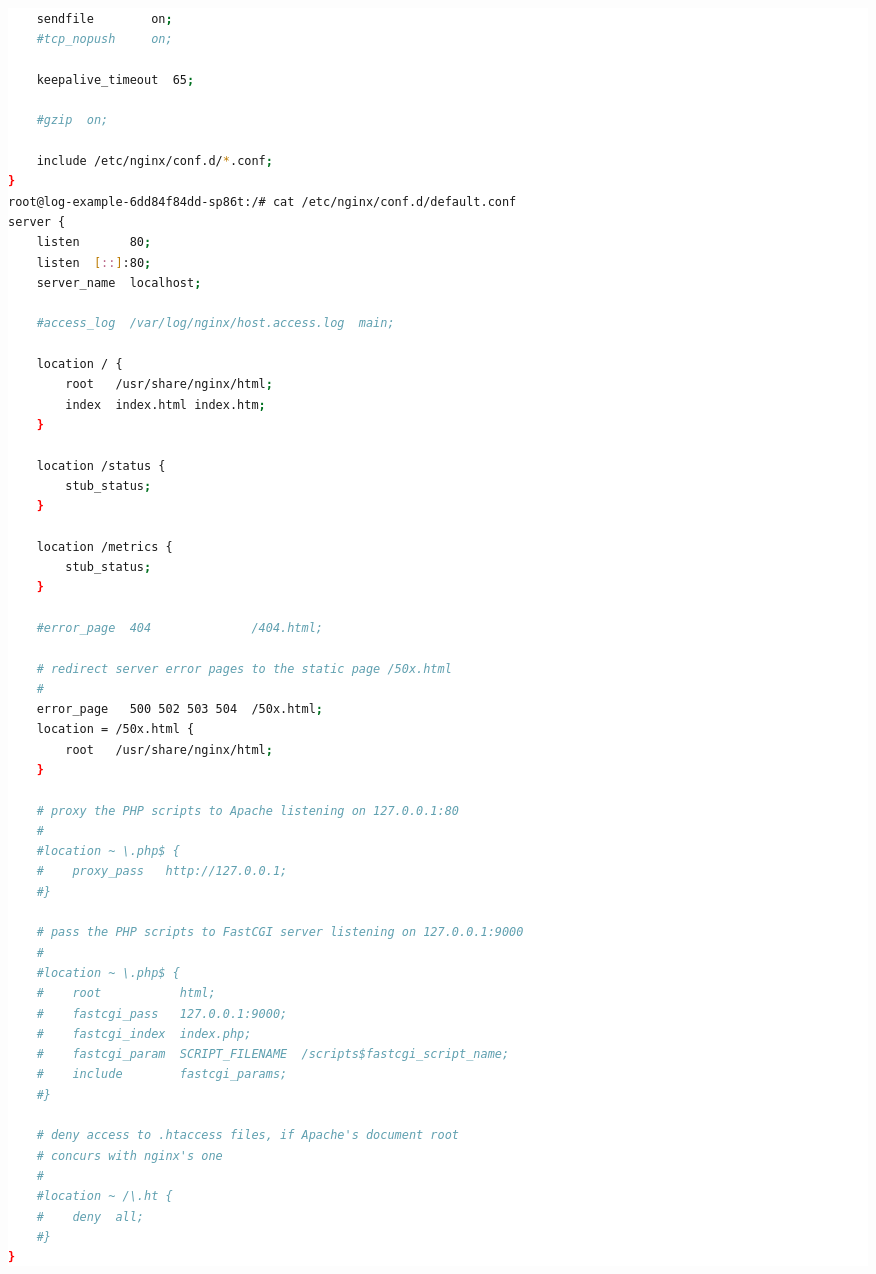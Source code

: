 ``` sh
    sendfile        on;
    #tcp_nopush     on;

    keepalive_timeout  65;

    #gzip  on;

    include /etc/nginx/conf.d/*.conf;
}
root@log-example-6dd84f84dd-sp86t:/# cat /etc/nginx/conf.d/default.conf 
server {
    listen       80;
    listen  [::]:80;
    server_name  localhost;

    #access_log  /var/log/nginx/host.access.log  main;

    location / {
        root   /usr/share/nginx/html;
        index  index.html index.htm;
    }

    location /status {
        stub_status;
    }

    location /metrics {
        stub_status;
    }

    #error_page  404              /404.html;

    # redirect server error pages to the static page /50x.html
    #
    error_page   500 502 503 504  /50x.html;
    location = /50x.html {
        root   /usr/share/nginx/html;
    }

    # proxy the PHP scripts to Apache listening on 127.0.0.1:80
    #
    #location ~ \.php$ {
    #    proxy_pass   http://127.0.0.1;
    #}

    # pass the PHP scripts to FastCGI server listening on 127.0.0.1:9000
    #
    #location ~ \.php$ {
    #    root           html;
    #    fastcgi_pass   127.0.0.1:9000;
    #    fastcgi_index  index.php;
    #    fastcgi_param  SCRIPT_FILENAME  /scripts$fastcgi_script_name;
    #    include        fastcgi_params;
    #}

    # deny access to .htaccess files, if Apache's document root
    # concurs with nginx's one
    #
    #location ~ /\.ht {
    #    deny  all;
    #}
}

```